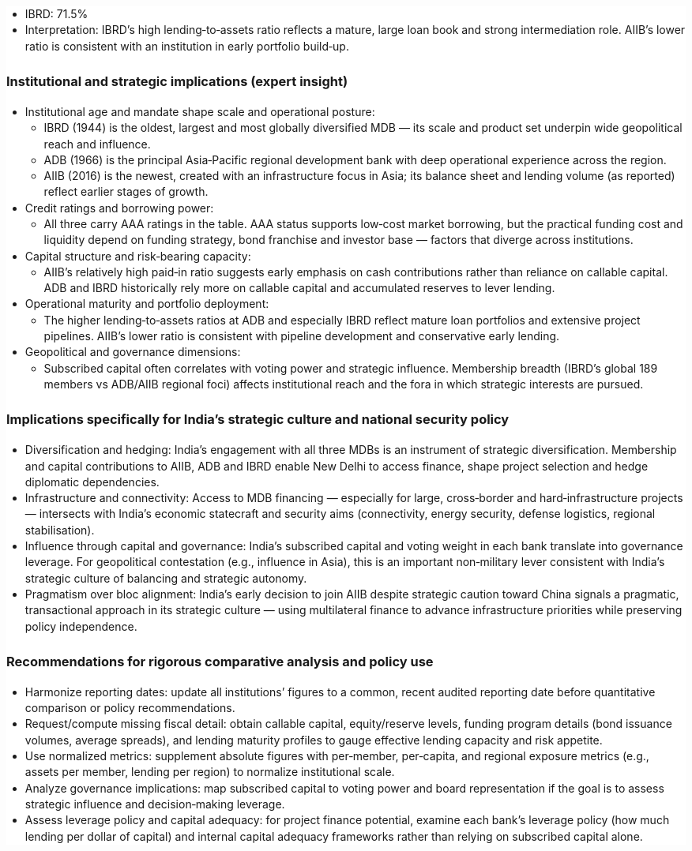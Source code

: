   - IBRD: 71.5%
  - Interpretation: IBRD’s high lending‑to‑assets ratio reflects a mature, large loan book and strong intermediation role. AIIB’s lower ratio is consistent with an institution in early portfolio build‑up.

### Institutional and strategic implications (expert insight)
- Institutional age and mandate shape scale and operational posture:
  - IBRD (1944) is the oldest, largest and most globally diversified MDB — its scale and product set underpin wide geopolitical reach and influence.
  - ADB (1966) is the principal Asia‑Pacific regional development bank with deep operational experience across the region.
  - AIIB (2016) is the newest, created with an infrastructure focus in Asia; its balance sheet and lending volume (as reported) reflect earlier stages of growth.
- Credit ratings and borrowing power:
  - All three carry AAA ratings in the table. AAA status supports low‑cost market borrowing, but the practical funding cost and liquidity depend on funding strategy, bond franchise and investor base — factors that diverge across institutions.
- Capital structure and risk‑bearing capacity:
  - AIIB’s relatively high paid‑in ratio suggests early emphasis on cash contributions rather than reliance on callable capital. ADB and IBRD historically rely more on callable capital and accumulated reserves to lever lending.
- Operational maturity and portfolio deployment:
  - The higher lending‑to‑assets ratios at ADB and especially IBRD reflect mature loan portfolios and extensive project pipelines. AIIB’s lower ratio is consistent with pipeline development and conservative early lending.
- Geopolitical and governance dimensions:
  - Subscribed capital often correlates with voting power and strategic influence. Membership breadth (IBRD’s global 189 members vs ADB/AIIB regional foci) affects institutional reach and the fora in which strategic interests are pursued.

### Implications specifically for India’s strategic culture and national security policy
- Diversification and hedging: India’s engagement with all three MDBs is an instrument of strategic diversification. Membership and capital contributions to AIIB, ADB and IBRD enable New Delhi to access finance, shape project selection and hedge diplomatic dependencies.
- Infrastructure and connectivity: Access to MDB financing — especially for large, cross‑border and hard‑infrastructure projects — intersects with India’s economic statecraft and security aims (connectivity, energy security, defense logistics, regional stabilisation).
- Influence through capital and governance: India’s subscribed capital and voting weight in each bank translate into governance leverage. For geopolitical contestation (e.g., influence in Asia), this is an important non‑military lever consistent with India’s strategic culture of balancing and strategic autonomy.
- Pragmatism over bloc alignment: India’s early decision to join AIIB despite strategic caution toward China signals a pragmatic, transactional approach in its strategic culture — using multilateral finance to advance infrastructure priorities while preserving policy independence.

### Recommendations for rigorous comparative analysis and policy use
- Harmonize reporting dates: update all institutions’ figures to a common, recent audited reporting date before quantitative comparison or policy recommendations.
- Request/compute missing fiscal detail: obtain callable capital, equity/reserve levels, funding program details (bond issuance volumes, average spreads), and lending maturity profiles to gauge effective lending capacity and risk appetite.
- Use normalized metrics: supplement absolute figures with per‑member, per‑capita, and regional exposure metrics (e.g., assets per member, lending per region) to normalize institutional scale.
- Analyze governance implications: map subscribed capital to voting power and board representation if the goal is to assess strategic influence and decision‑making leverage.
- Assess leverage policy and capital adequacy: for project finance potential, examine each bank’s leverage policy (how much lending per dollar of capital) and internal capital adequacy frameworks rather than relying on subscribed capital alone.
